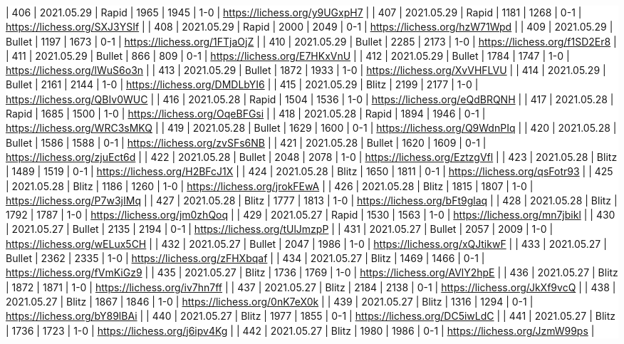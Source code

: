 |  406 | 2021.05.29 | Rapid       |           1965 |           1945 | 1-0      | https://lichess.org/y9UGxpH7 |
|  407 | 2021.05.29 | Rapid       |           1181 |           1268 | 0-1      | https://lichess.org/SXJ3YSIf |
|  408 | 2021.05.29 | Rapid       |           2000 |           2049 | 0-1      | https://lichess.org/hzW71Wpd |
|  409 | 2021.05.29 | Bullet      |           1197 |           1673 | 0-1      | https://lichess.org/1FTjaOjZ |
|  410 | 2021.05.29 | Bullet      |           2285 |           2173 | 1-0      | https://lichess.org/f1SD2Er8 |
|  411 | 2021.05.29 | Bullet      |            866 |            809 | 0-1      | https://lichess.org/E7HKxVnU |
|  412 | 2021.05.29 | Bullet      |           1784 |           1747 | 1-0      | https://lichess.org/lWuS6o3n |
|  413 | 2021.05.29 | Bullet      |           1872 |           1933 | 1-0      | https://lichess.org/XvVHFLVU |
|  414 | 2021.05.29 | Bullet      |           2161 |           2144 | 1-0      | https://lichess.org/DMDLbYI6 |
|  415 | 2021.05.29 | Blitz       |           2199 |           2177 | 1-0      | https://lichess.org/QBIv0WUC |
|  416 | 2021.05.28 | Rapid       |           1504 |           1536 | 1-0      | https://lichess.org/eQdBRQNH |
|  417 | 2021.05.28 | Rapid       |           1685 |           1500 | 1-0      | https://lichess.org/OqeBFGsi |
|  418 | 2021.05.28 | Rapid       |           1894 |           1946 | 0-1      | https://lichess.org/WRC3sMKQ |
|  419 | 2021.05.28 | Bullet      |           1629 |           1600 | 0-1      | https://lichess.org/Q9WdnPIq |
|  420 | 2021.05.28 | Bullet      |           1586 |           1588 | 0-1      | https://lichess.org/zvSFs6NB |
|  421 | 2021.05.28 | Bullet      |           1620 |           1609 | 0-1      | https://lichess.org/zjuEct6d |
|  422 | 2021.05.28 | Bullet      |           2048 |           2078 | 1-0      | https://lichess.org/EztzgVfl |
|  423 | 2021.05.28 | Blitz       |           1489 |           1519 | 0-1      | https://lichess.org/H2BFcJ1X |
|  424 | 2021.05.28 | Blitz       |           1650 |           1811 | 0-1      | https://lichess.org/qsFotr93 |
|  425 | 2021.05.28 | Blitz       |           1186 |           1260 | 1-0      | https://lichess.org/jrokFEwA |
|  426 | 2021.05.28 | Blitz       |           1815 |           1807 | 1-0      | https://lichess.org/P7w3jIMq |
|  427 | 2021.05.28 | Blitz       |           1777 |           1813 | 1-0      | https://lichess.org/bFt9glaq |
|  428 | 2021.05.28 | Blitz       |           1792 |           1787 | 1-0      | https://lichess.org/jm0zhQoq |
|  429 | 2021.05.27 | Rapid       |           1530 |           1563 | 1-0      | https://lichess.org/mn7jbikl |
|  430 | 2021.05.27 | Bullet      |           2135 |           2194 | 0-1      | https://lichess.org/tUlJmzpP |
|  431 | 2021.05.27 | Bullet      |           2057 |           2009 | 1-0      | https://lichess.org/wELux5CH |
|  432 | 2021.05.27 | Bullet      |           2047 |           1986 | 1-0      | https://lichess.org/xQJtikwF |
|  433 | 2021.05.27 | Bullet      |           2362 |           2335 | 1-0      | https://lichess.org/zFHXbqaf |
|  434 | 2021.05.27 | Blitz       |           1469 |           1466 | 0-1      | https://lichess.org/fVmKiGz9 |
|  435 | 2021.05.27 | Blitz       |           1736 |           1769 | 1-0      | https://lichess.org/AVlY2hpE |
|  436 | 2021.05.27 | Blitz       |           1872 |           1871 | 1-0      | https://lichess.org/iv7hn7ff |
|  437 | 2021.05.27 | Blitz       |           2184 |           2138 | 0-1      | https://lichess.org/JkXf9vcQ |
|  438 | 2021.05.27 | Blitz       |           1867 |           1846 | 1-0      | https://lichess.org/0nK7eX0k |
|  439 | 2021.05.27 | Blitz       |           1316 |           1294 | 0-1      | https://lichess.org/bY89lBAi |
|  440 | 2021.05.27 | Blitz       |           1977 |           1855 | 0-1      | https://lichess.org/DC5iwLdC |
|  441 | 2021.05.27 | Blitz       |           1736 |           1723 | 1-0      | https://lichess.org/j6ipv4Kg |
|  442 | 2021.05.27 | Blitz       |           1980 |           1986 | 0-1      | https://lichess.org/JzmW99ps |